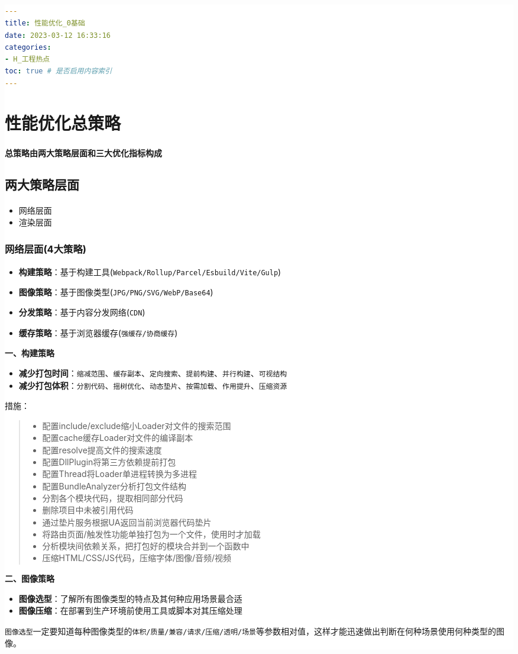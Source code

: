 ```yaml
---
title: 性能优化_0基础
date: 2023-03-12 16:33:16
categories:
- H_工程热点
toc: true # 是否启用内容索引
---
```


# 性能优化总策略

**总策略由两大策略层面和三大优化指标构成**

## 两大策略层面

- 网络层面
- 渲染层面

### 网络层面(4大策略)

-  **构建策略**：基于构建工具(`Webpack/Rollup/Parcel/Esbuild/Vite/Gulp`)

-  **图像策略**：基于图像类型(`JPG/PNG/SVG/WebP/Base64`)

-  **分发策略**：基于内容分发网络(`CDN`)

-  **缓存策略**：基于浏览器缓存(`强缓存/协商缓存`)

**一、构建策略**

- **减少打包时间**：`缩减范围`、`缓存副本`、`定向搜索`、`提前构建`、`并行构建`、`可视结构`
- **减少打包体积**：`分割代码`、`摇树优化`、`动态垫片`、`按需加载`、`作用提升`、`压缩资源`

措施：

> - 配置include/exclude缩小Loader对文件的搜索范围
> - 配置cache缓存Loader对文件的编译副本
> - 配置resolve提高文件的搜索速度
> - 配置DllPlugin将第三方依赖提前打包
> - 配置Thread将Loader单进程转换为多进程
> - 配置BundleAnalyzer分析打包文件结构
> - 分割各个模块代码，提取相同部分代码
> - 删除项目中未被引用代码
> - 通过垫片服务根据UA返回当前浏览器代码垫片
> - 将路由页面/触发性功能单独打包为一个文件，使用时才加载
> - 分析模块间依赖关系，把打包好的模块合并到一个函数中
> - 压缩HTML/CSS/JS代码，压缩字体/图像/音频/视频

**二、图像策略**

- **图像选型**：了解所有图像类型的特点及其何种应用场景最合适
- **图像压缩**：在部署到生产环境前使用工具或脚本对其压缩处理

`图像选型`一定要知道每种图像类型的`体积/质量/兼容/请求/压缩/透明/场景`等参数相对值，这样才能迅速做出判断在何种场景使用何种类型的图像。

